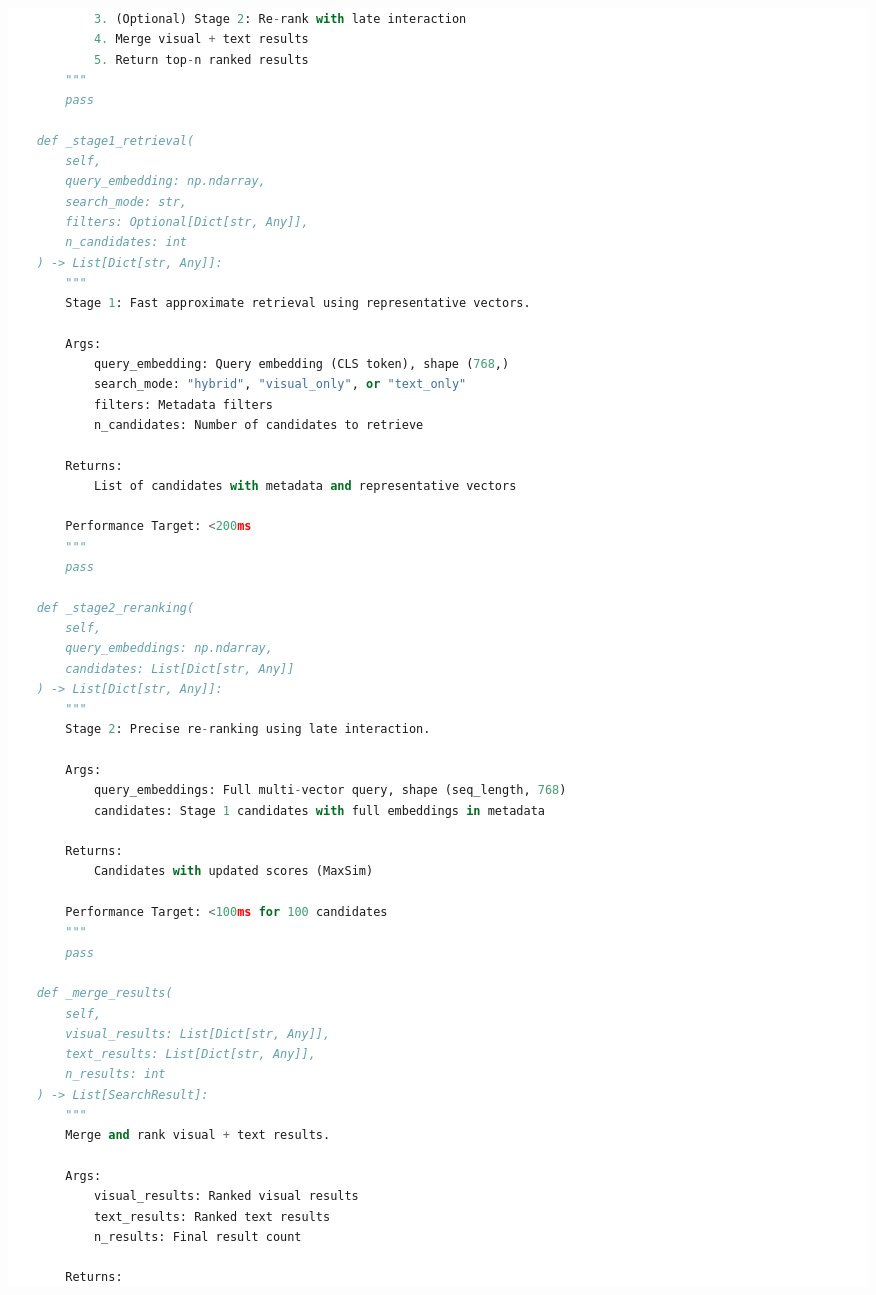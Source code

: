 ```python
            3. (Optional) Stage 2: Re-rank with late interaction
            4. Merge visual + text results
            5. Return top-n ranked results
        """
        pass

    def _stage1_retrieval(
        self,
        query_embedding: np.ndarray,
        search_mode: str,
        filters: Optional[Dict[str, Any]],
        n_candidates: int
    ) -> List[Dict[str, Any]]:
        """
        Stage 1: Fast approximate retrieval using representative vectors.

        Args:
            query_embedding: Query embedding (CLS token), shape (768,)
            search_mode: "hybrid", "visual_only", or "text_only"
            filters: Metadata filters
            n_candidates: Number of candidates to retrieve

        Returns:
            List of candidates with metadata and representative vectors

        Performance Target: <200ms
        """
        pass

    def _stage2_reranking(
        self,
        query_embeddings: np.ndarray,
        candidates: List[Dict[str, Any]]
    ) -> List[Dict[str, Any]]:
        """
        Stage 2: Precise re-ranking using late interaction.

        Args:
            query_embeddings: Full multi-vector query, shape (seq_length, 768)
            candidates: Stage 1 candidates with full embeddings in metadata

        Returns:
            Candidates with updated scores (MaxSim)

        Performance Target: <100ms for 100 candidates
        """
        pass

    def _merge_results(
        self,
        visual_results: List[Dict[str, Any]],
        text_results: List[Dict[str, Any]],
        n_results: int
    ) -> List[SearchResult]:
        """
        Merge and rank visual + text results.

        Args:
            visual_results: Ranked visual results
            text_results: Ranked text results
            n_results: Final result count

        Returns:
```